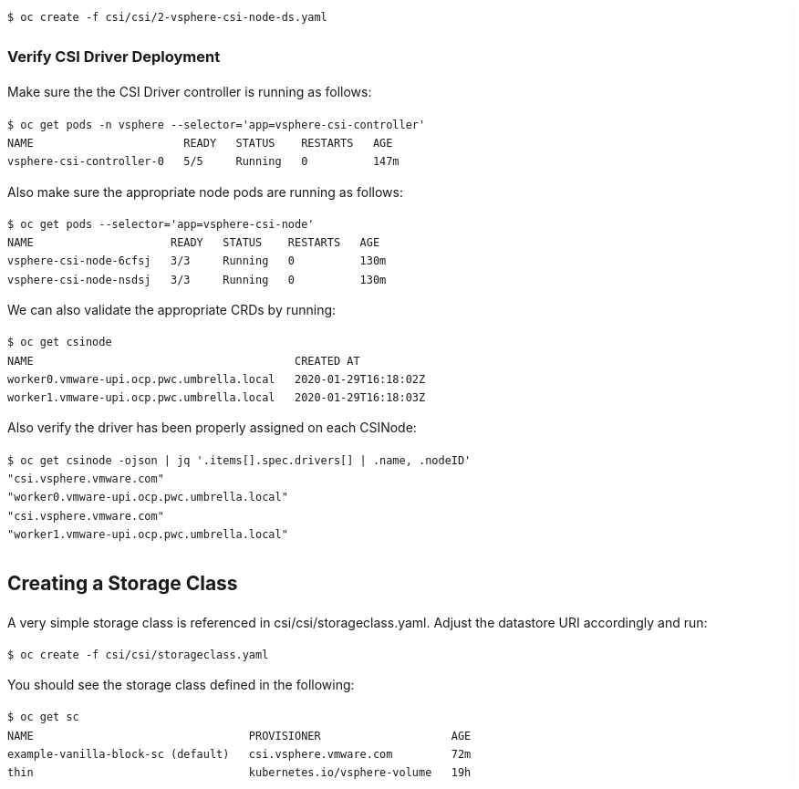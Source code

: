 ```
$ oc create -f csi/csi/2-vsphere-csi-node-ds.yaml
```

### Verify CSI Driver Deployment

Make sure the the CSI Driver controller is running as follows:

```
$ oc get pods -n vsphere --selector='app=vsphere-csi-controller'
NAME                       READY   STATUS    RESTARTS   AGE
vsphere-csi-controller-0   5/5     Running   0          147m
```

Also make sure the appropriate node pods are running as follows:

```
$ oc get pods --selector='app=vsphere-csi-node'
NAME                     READY   STATUS    RESTARTS   AGE
vsphere-csi-node-6cfsj   3/3     Running   0          130m
vsphere-csi-node-nsdsj   3/3     Running   0          130m
```

We can also validate the appropriate CRDs by running:

```
$ oc get csinode
NAME                                        CREATED AT
worker0.vmware-upi.ocp.pwc.umbrella.local   2020-01-29T16:18:02Z
worker1.vmware-upi.ocp.pwc.umbrella.local   2020-01-29T16:18:03Z
```

Also verify the driver has been properly assigned on each CSINode:

```
$ oc get csinode -ojson | jq '.items[].spec.drivers[] | .name, .nodeID'
"csi.vsphere.vmware.com"
"worker0.vmware-upi.ocp.pwc.umbrella.local"
"csi.vsphere.vmware.com"
"worker1.vmware-upi.ocp.pwc.umbrella.local"
```

## Creating a Storage Class

A very simple storage class is referenced in csi/csi/storageclass.yaml. Adjust the datastore URI accordingly and run:

```
$ oc create -f csi/csi/storageclass.yaml
```

You should see the storage class defined in the following:

```
$ oc get sc
NAME                                 PROVISIONER                    AGE
example-vanilla-block-sc (default)   csi.vsphere.vmware.com         72m
thin                                 kubernetes.io/vsphere-volume   19h
```
